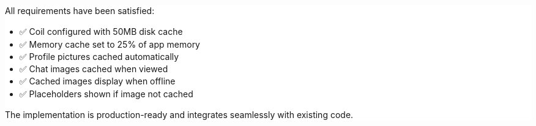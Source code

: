 All requirements have been satisfied:
- ✅ Coil configured with 50MB disk cache
- ✅ Memory cache set to 25% of app memory
- ✅ Profile pictures cached automatically
- ✅ Chat images cached when viewed
- ✅ Cached images display when offline
- ✅ Placeholders shown if image not cached

The implementation is production-ready and integrates seamlessly with existing code.
